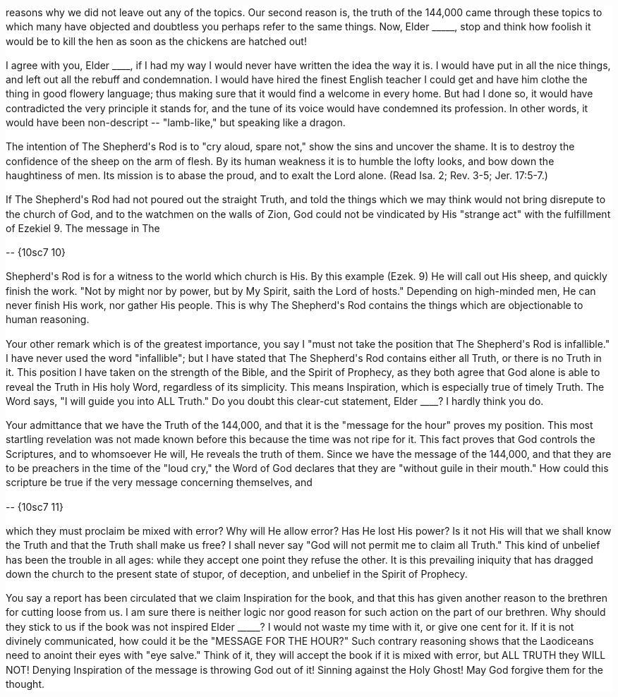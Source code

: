   reasons why we did not leave out any of the topics. Our second reason is, the truth of the 144,000 came through these topics to which many have objected and doubtless you perhaps refer to the same things. Now, Elder \_\_\_\_\_, stop and think how foolish it would be to kill the hen as soon as the chickens are hatched out!

I agree with you, Elder \_\_\_\_, if I had my way I would never have written the idea the way it is. I would have put in all the nice things, and left out all the rebuff and condemnation. I would have hired the finest English teacher I could get and have him clothe the thing in good flowery language; thus making sure that it would find a welcome in every home. But had I done so, it would have contradicted the very principle it stands for, and the tune of its voice would have condemned its profession. In other words, it would have been non-descript -- "lamb-like," but speaking like a dragon.

The intention of The Shepherd's Rod is to "cry aloud, spare not," show the sins and uncover the shame. It is to destroy the confidence of the sheep on the arm of flesh. By its human weakness it is to humble the lofty looks, and bow down the haughtiness of men. Its mission is to abase the proud, and to exalt the Lord alone. (Read Isa. 2; Rev. 3-5; Jer. 17:5-7.)

If The Shepherd's Rod had not poured out the straight Truth, and told the things which we may think would not bring disrepute to the church of God, and to the watchmen on the walls of Zion, God could not be vindicated by His "strange act" with the fulfillment of Ezekiel 9. The message in The

 -- {10sc7 10}   
  
  Shepherd's Rod is for a witness to the world which church is His. By this example (Ezek. 9) He will call out His sheep, and quickly finish the work. "Not by might nor by power, but by My Spirit, saith the Lord of hosts." Depending on high-minded men, He can never finish His work, nor gather His people. This is why The Shepherd's Rod contains the things which are objectionable to human reasoning.

Your other remark which is of the greatest importance, you say I "must not take the position that The Shepherd's Rod is infallible." I have never used the word "infallible"; but I have stated that The Shepherd's Rod contains either all Truth, or there is no Truth in it. This position I have taken on the strength of the Bible, and the Spirit of Prophecy, as they both agree that God alone is able to reveal the Truth in His holy Word, regardless of its simplicity. This means Inspiration, which is especially true of timely Truth. The Word says, "I will guide you into ALL Truth." Do you doubt this clear-cut statement, Elder \_\_\_\_? I hardly think you do.

Your admittance that we have the Truth of the 144,000, and that it is the "message for the hour" proves my position. This most startling revelation was not made known before this because the time was not ripe for it. This fact proves that God controls the Scriptures, and to whomsoever He will, He reveals the truth of them. Since we have the message of the 144,000, and that they are to be preachers in the time of the "loud cry," the Word of God declares that they are "without guile in their mouth." How could this scripture be true if the very message concerning themselves, and

 -- {10sc7 11}   
  
  which they must proclaim be mixed with error? Why will He allow error? Has He lost His power? Is it not His will that we shall know the Truth and that the Truth shall make us free? I shall never say "God will not permit me to claim all Truth." This kind of unbelief has been the trouble in all ages: while they accept one point they refuse the other. It is this prevailing iniquity that has dragged down the church to the present state of stupor, of deception, and unbelief in the Spirit of Prophecy.

You say a report has been circulated that we claim Inspiration for the book, and that this has given another reason to the brethren for cutting loose from us. I am sure there is neither logic nor good reason for such action on the part of our brethren. Why should they stick to us if the book was not inspired Elder \_\_\_\_\_? I would not waste my time with it, or give one cent for it. If it is not divinely communicated, how could it be the "MESSAGE FOR THE HOUR?" Such contrary reasoning shows that the Laodiceans need to anoint their eyes with "eye salve." Think of it, they will accept the book if it is mixed with error, but ALL TRUTH they WILL NOT! Denying Inspiration of the message is throwing God out of it! Sinning against the Holy Ghost! May God forgive them for the thought.
